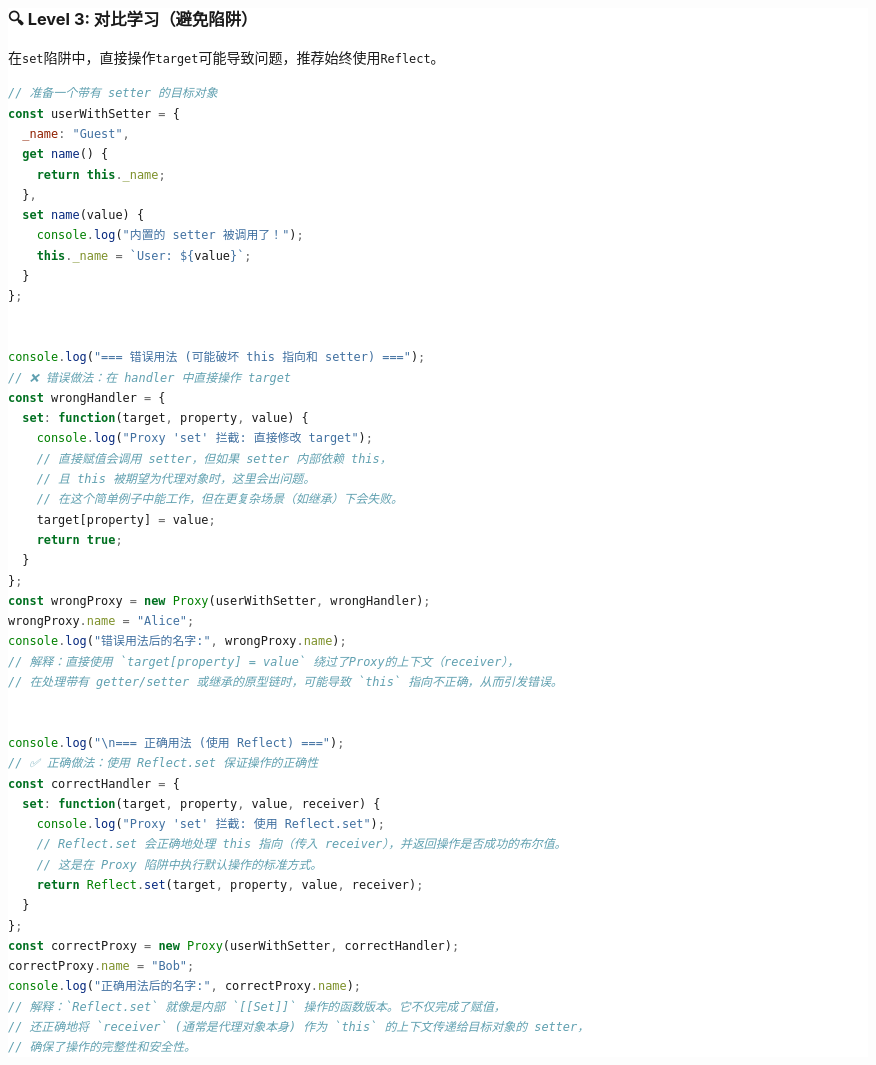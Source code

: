 ### 🔍 Level 3: 对比学习（避免陷阱）
在`set`陷阱中，直接操作`target`可能导致问题，推荐始终使用`Reflect`。

```javascript
// 准备一个带有 setter 的目标对象
const userWithSetter = {
  _name: "Guest",
  get name() {
    return this._name;
  },
  set name(value) {
    console.log("内置的 setter 被调用了！");
    this._name = `User: ${value}`;
  }
};


console.log("=== 错误用法 (可能破坏 this 指向和 setter) ===");
// ❌ 错误做法：在 handler 中直接操作 target
const wrongHandler = {
  set: function(target, property, value) {
    console.log("Proxy 'set' 拦截: 直接修改 target");
    // 直接赋值会调用 setter，但如果 setter 内部依赖 this，
    // 且 this 被期望为代理对象时，这里会出问题。
    // 在这个简单例子中能工作，但在更复杂场景（如继承）下会失败。
    target[property] = value; 
    return true;
  }
};
const wrongProxy = new Proxy(userWithSetter, wrongHandler);
wrongProxy.name = "Alice";
console.log("错误用法后的名字:", wrongProxy.name);
// 解释：直接使用 `target[property] = value` 绕过了Proxy的上下文（receiver），
// 在处理带有 getter/setter 或继承的原型链时，可能导致 `this` 指向不正确，从而引发错误。


console.log("\n=== 正确用法 (使用 Reflect) ===");
// ✅ 正确做法：使用 Reflect.set 保证操作的正确性
const correctHandler = {
  set: function(target, property, value, receiver) {
    console.log("Proxy 'set' 拦截: 使用 Reflect.set");
    // Reflect.set 会正确地处理 this 指向（传入 receiver），并返回操作是否成功的布尔值。
    // 这是在 Proxy 陷阱中执行默认操作的标准方式。
    return Reflect.set(target, property, value, receiver);
  }
};
const correctProxy = new Proxy(userWithSetter, correctHandler);
correctProxy.name = "Bob";
console.log("正确用法后的名字:", correctProxy.name);
// 解释：`Reflect.set` 就像是内部 `[[Set]]` 操作的函数版本。它不仅完成了赋值，
// 还正确地将 `receiver` (通常是代理对象本身) 作为 `this` 的上下文传递给目标对象的 setter，
// 确保了操作的完整性和安全性。
```
